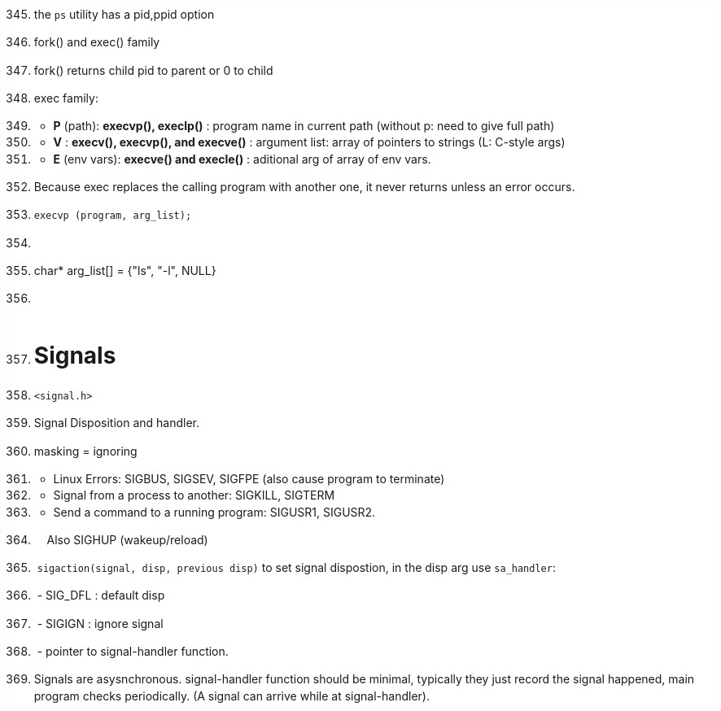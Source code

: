 
345.  the `ps` utility has a pid,ppid option
    

347.  fork() and exec() family
    
348.  fork() returns child pid to parent or 0 to child
    

350.  exec family:
    

352.  - **P** (path): **execvp(), execlp()** : program name in current path (without p: need to give full path)
    
353.  - **V** : **execv(), execvp(), and execve()** : argument list: array of pointers to strings (L: C-style args)
    
354.  - **E** (env vars): **execve() and execle()** : aditional arg of array of env vars.
    

356.  Because exec replaces the calling program with another one, it never returns unless an error occurs.
    

358.  `execvp (program, arg_list);`
    

360.  ```
    
361.  char* arg_list[] = {"ls", "-l", NULL}
    
362.  ```
    

364.  # Signals
    

366.  `<signal.h>`
    

368.  Signal Disposition and handler.
    

370.  masking = ignoring
    

372.  - Linux Errors: SIGBUS, SIGSEV, SIGFPE (also cause program to terminate)
    
373.  - Signal from a process to another: SIGKILL, SIGTERM
    
374.  - Send a command to a running program: SIGUSR1, SIGUSR2.
    
375.      Also SIGHUP (wakeup/reload)
    

377.   `sigaction(signal, disp, previous disp)` to set signal dispostion, in the disp arg use `sa_handler`:
    

379.   - SIG_DFL : default disp
    
380.   - SIGIGN : ignore signal
    
381.   - pointer to signal-handler function.
    

383.  Signals are asysnchronous. signal-handler function should be minimal, typically they just record the signal happened, main program checks periodically. (A signal can arrive while at signal-handler).
    